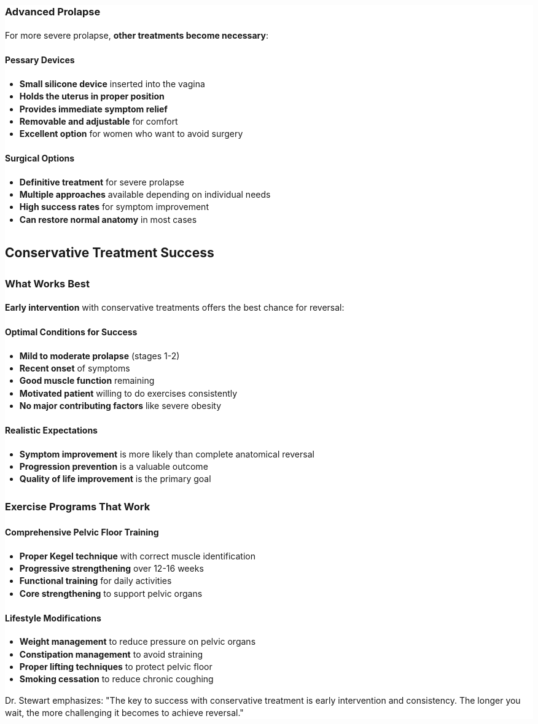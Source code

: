 ### Advanced Prolapse

For more severe prolapse, **other treatments become necessary**:

#### Pessary Devices
- **Small silicone device** inserted into the vagina
- **Holds the uterus in proper position**
- **Provides immediate symptom relief**
- **Removable and adjustable** for comfort
- **Excellent option** for women who want to avoid surgery

#### Surgical Options
- **Definitive treatment** for severe prolapse
- **Multiple approaches** available depending on individual needs
- **High success rates** for symptom improvement
- **Can restore normal anatomy** in most cases

## Conservative Treatment Success

### What Works Best

**Early intervention** with conservative treatments offers the best chance for reversal:

#### Optimal Conditions for Success
- **Mild to moderate prolapse** (stages 1-2)
- **Recent onset** of symptoms
- **Good muscle function** remaining
- **Motivated patient** willing to do exercises consistently
- **No major contributing factors** like severe obesity

#### Realistic Expectations
- **Symptom improvement** is more likely than complete anatomical reversal
- **Progression prevention** is a valuable outcome
- **Quality of life improvement** is the primary goal

### Exercise Programs That Work

#### Comprehensive Pelvic Floor Training
- **Proper Kegel technique** with correct muscle identification
- **Progressive strengthening** over 12-16 weeks
- **Functional training** for daily activities
- **Core strengthening** to support pelvic organs

#### Lifestyle Modifications
- **Weight management** to reduce pressure on pelvic organs
- **Constipation management** to avoid straining
- **Proper lifting techniques** to protect pelvic floor
- **Smoking cessation** to reduce chronic coughing

Dr. Stewart emphasizes: "The key to success with conservative treatment is early intervention and consistency. The longer you wait, the more challenging it becomes to achieve reversal."
